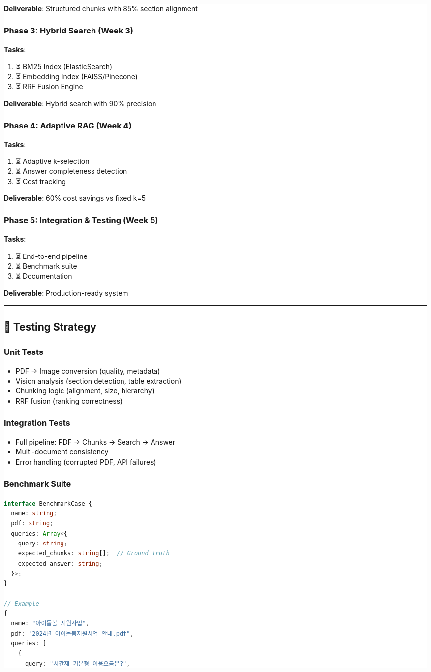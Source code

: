 **Deliverable**: Structured chunks with 85% section alignment

### Phase 3: Hybrid Search (Week 3)

**Tasks**:
1. ⏳ BM25 Index (ElasticSearch)
2. ⏳ Embedding Index (FAISS/Pinecone)
3. ⏳ RRF Fusion Engine

**Deliverable**: Hybrid search with 90% precision

### Phase 4: Adaptive RAG (Week 4)

**Tasks**:
1. ⏳ Adaptive k-selection
2. ⏳ Answer completeness detection
3. ⏳ Cost tracking

**Deliverable**: 60% cost savings vs fixed k=5

### Phase 5: Integration & Testing (Week 5)

**Tasks**:
1. ⏳ End-to-end pipeline
2. ⏳ Benchmark suite
3. ⏳ Documentation

**Deliverable**: Production-ready system

---

## 🧪 Testing Strategy

### Unit Tests

- PDF → Image conversion (quality, metadata)
- Vision analysis (section detection, table extraction)
- Chunking logic (alignment, size, hierarchy)
- RRF fusion (ranking correctness)

### Integration Tests

- Full pipeline: PDF → Chunks → Search → Answer
- Multi-document consistency
- Error handling (corrupted PDF, API failures)

### Benchmark Suite

```typescript
interface BenchmarkCase {
  name: string;
  pdf: string;
  queries: Array<{
    query: string;
    expected_chunks: string[];  // Ground truth
    expected_answer: string;
  }>;
}

// Example
{
  name: "아이돌봄 지원사업",
  pdf: "2024년_아이돌봄지원사업_안내.pdf",
  queries: [
    {
      query: "시간제 기본형 이용요금은?",
```